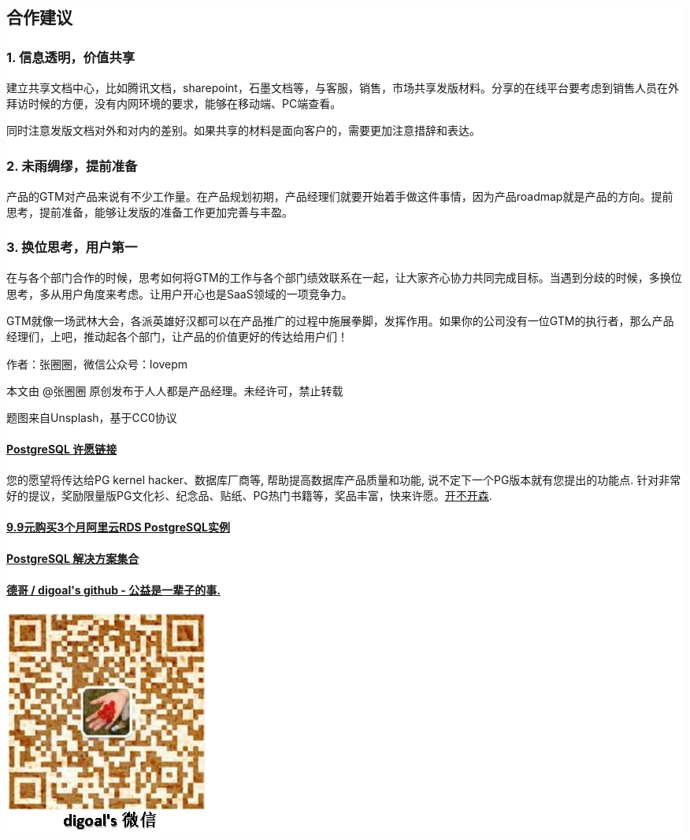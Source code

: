   
## 合作建议  
### 1. 信息透明，价值共享  
建立共享文档中心，比如腾讯文档，sharepoint，石墨文档等，与客服，销售，市场共享发版材料。分享的在线平台要考虑到销售人员在外拜访时候的方便，没有内网环境的要求，能够在移动端、PC端查看。  
  
同时注意发版文档对外和对内的差别。如果共享的材料是面向客户的，需要更加注意措辞和表达。  
  
### 2. 未雨绸缪，提前准备  
产品的GTM对产品来说有不少工作量。在产品规划初期，产品经理们就要开始着手做这件事情，因为产品roadmap就是产品的方向。提前思考，提前准备，能够让发版的准备工作更加完善与丰盈。  
  
### 3. 换位思考，用户第一  
在与各个部门合作的时候，思考如何将GTM的工作与各个部门绩效联系在一起，让大家齐心协力共同完成目标。当遇到分歧的时候，多换位思考，多从用户角度来考虑。让用户开心也是SaaS领域的一项竞争力。  
  
GTM就像一场武林大会，各派英雄好汉都可以在产品推广的过程中施展拳脚，发挥作用。如果你的公司没有一位GTM的执行者，那么产品经理们，上吧，推动起各个部门，让产品的价值更好的传达给用户们！  
  
   
  
作者：张圈圈，微信公众号：lovepm  
  
本文由 @张圈圈 原创发布于人人都是产品经理。未经许可，禁止转载  
  
题图来自Unsplash，基于CC0协议  
  
  
#### [PostgreSQL 许愿链接](https://github.com/digoal/blog/issues/76 "269ac3d1c492e938c0191101c7238216")
您的愿望将传达给PG kernel hacker、数据库厂商等, 帮助提高数据库产品质量和功能, 说不定下一个PG版本就有您提出的功能点. 针对非常好的提议，奖励限量版PG文化衫、纪念品、贴纸、PG热门书籍等，奖品丰富，快来许愿。[开不开森](https://github.com/digoal/blog/issues/76 "269ac3d1c492e938c0191101c7238216").  
  
  
#### [9.9元购买3个月阿里云RDS PostgreSQL实例](https://www.aliyun.com/database/postgresqlactivity "57258f76c37864c6e6d23383d05714ea")
  
  
#### [PostgreSQL 解决方案集合](https://yq.aliyun.com/topic/118 "40cff096e9ed7122c512b35d8561d9c8")
  
  
#### [德哥 / digoal's github - 公益是一辈子的事.](https://github.com/digoal/blog/blob/master/README.md "22709685feb7cab07d30f30387f0a9ae")
  
  
![digoal's wechat](../pic/digoal_weixin.jpg "f7ad92eeba24523fd47a6e1a0e691b59")
  